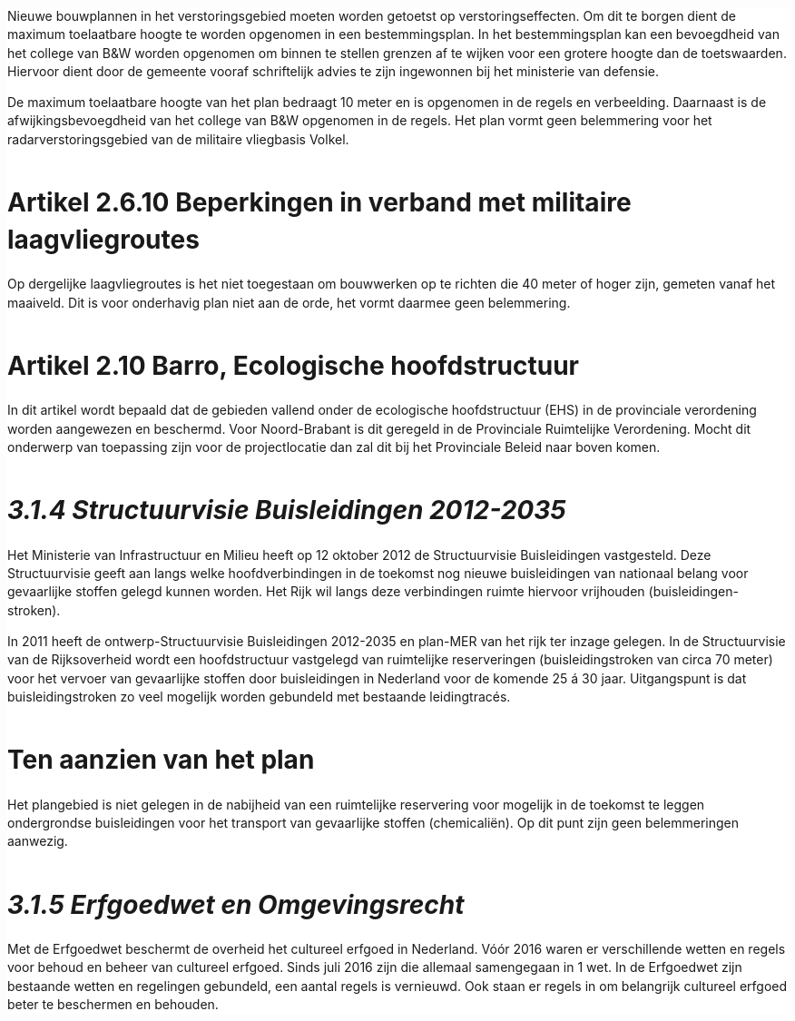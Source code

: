 Nieuwe bouwplannen in het verstoringsgebied moeten worden getoetst op verstoringseffecten. Om dit te borgen dient de maximum toelaatbare hoogte te worden opgenomen in een bestemmingsplan. In het bestemmingsplan kan een bevoegdheid van het college van B&W worden opgenomen om binnen te stellen grenzen af te wijken voor een grotere hoogte dan de toetswaarden. Hiervoor dient door de gemeente vooraf schriftelijk advies te zijn ingewonnen bij het ministerie van defensie.

De maximum toelaatbare hoogte van het plan bedraagt 10 meter en is opgenomen in de regels en verbeelding. Daarnaast is de afwijkingsbevoegdheid van het college van B&W opgenomen in de regels. Het plan vormt geen belemmering voor het radarverstoringsgebied van de militaire vliegbasis Volkel.

# Artikel 2.6.10 Beperkingen in verband met militaire laagvliegroutes

Op dergelijke laagvliegroutes is het niet toegestaan om bouwwerken op te richten die 40 meter of hoger zijn, gemeten vanaf het maaiveld. Dit is voor onderhavig plan niet aan de orde, het vormt daarmee geen belemmering.

# Artikel 2.10 Barro, Ecologische hoofdstructuur

In dit artikel wordt bepaald dat de gebieden vallend onder de ecologische hoofdstructuur (EHS) in de provinciale verordening worden aangewezen en beschermd. Voor Noord-Brabant is dit geregeld in de Provinciale Ruimtelijke Verordening. Mocht dit onderwerp van toepassing zijn voor de projectlocatie dan zal dit bij het Provinciale Beleid naar boven komen.

# <span id="page-16-0"></span>*3.1.4 Structuurvisie Buisleidingen 2012-2035*

Het Ministerie van Infrastructuur en Milieu heeft op 12 oktober 2012 de Structuurvisie Buisleidingen vastgesteld. Deze Structuurvisie geeft aan langs welke hoofdverbindingen in de toekomst nog nieuwe buisleidingen van nationaal belang voor gevaarlijke stoffen gelegd kunnen worden. Het Rijk wil langs deze verbindingen ruimte hiervoor vrijhouden (buisleidingen-stroken).

In 2011 heeft de ontwerp-Structuurvisie Buisleidingen 2012-2035 en plan-MER van het rijk ter inzage gelegen. In de Structuurvisie van de Rijksoverheid wordt een hoofdstructuur vastgelegd van ruimtelijke reserveringen (buisleidingstroken van circa 70 meter) voor het vervoer van gevaarlijke stoffen door buisleidingen in Nederland voor de komende 25 á 30 jaar. Uitgangspunt is dat buisleidingstroken zo veel mogelijk worden gebundeld met bestaande leidingtracés.

# **Ten aanzien van het plan**

Het plangebied is niet gelegen in de nabijheid van een ruimtelijke reservering voor mogelijk in de toekomst te leggen ondergrondse buisleidingen voor het transport van gevaarlijke stoffen (chemicaliën). Op dit punt zijn geen belemmeringen aanwezig.

# <span id="page-16-1"></span>*3.1.5 Erfgoedwet en Omgevingsrecht*

Met de Erfgoedwet beschermt de overheid het cultureel erfgoed in Nederland. Vóór 2016 waren er verschillende wetten en regels voor behoud en beheer van cultureel erfgoed. Sinds juli 2016 zijn die allemaal samengegaan in 1 wet. In de Erfgoedwet zijn bestaande wetten en regelingen gebundeld, een aantal regels is vernieuwd. Ook staan er regels in om belangrijk cultureel erfgoed beter te beschermen en behouden.
